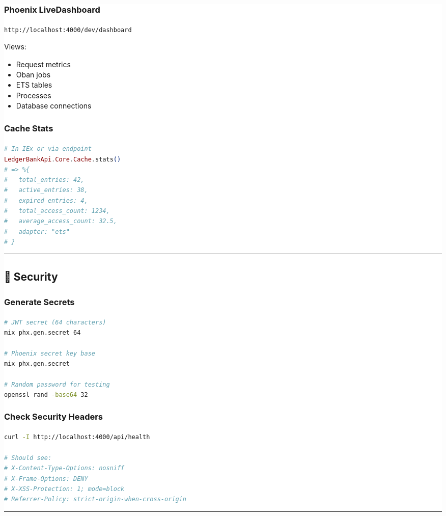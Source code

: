 ### **Phoenix LiveDashboard**

```
http://localhost:4000/dev/dashboard
```

Views:
- Request metrics
- Oban jobs
- ETS tables
- Processes
- Database connections

### **Cache Stats**

```elixir
# In IEx or via endpoint
LedgerBankApi.Core.Cache.stats()
# => %{
#   total_entries: 42,
#   active_entries: 38,
#   expired_entries: 4,
#   total_access_count: 1234,
#   average_access_count: 32.5,
#   adapter: "ets"
# }
```

---

## 🔐 Security

### **Generate Secrets**

```bash
# JWT secret (64 characters)
mix phx.gen.secret 64

# Phoenix secret key base
mix phx.gen.secret

# Random password for testing
openssl rand -base64 32
```

### **Check Security Headers**

```bash
curl -I http://localhost:4000/api/health

# Should see:
# X-Content-Type-Options: nosniff
# X-Frame-Options: DENY
# X-XSS-Protection: 1; mode=block
# Referrer-Policy: strict-origin-when-cross-origin
```

---